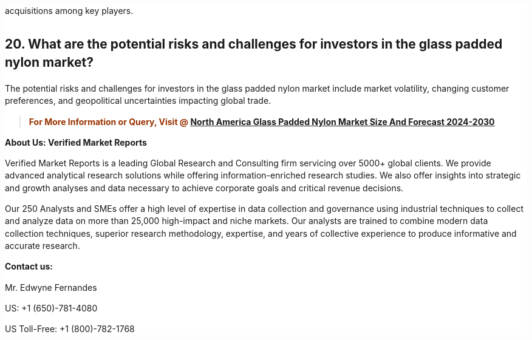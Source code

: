 acquisitions among key players.</p><h2>20. What are the potential risks and challenges for investors in the glass padded nylon market?</div><div></h2><p>The potential risks and challenges for investors in the glass padded nylon market include market volatility, changing customer preferences, and geopolitical uncertainties impacting global trade.</p></body></html></p><blockquote><p><span style="color: #993300;"><strong>For More Information or Query, Visit @ <a href="https://www.verifiedmarketreports.com/product/glass-padded-nylon-market/">North America Glass Padded Nylon Market Size And Forecast 2024-2030</a></strong></span></p></blockquote><p><strong>About Us: Verified Market Reports</strong></p><p>Verified Market Reports is a leading Global Research and Consulting firm servicing over 5000+ global clients. We provide advanced analytical research solutions while offering information-enriched research studies. We also offer insights into strategic and growth analyses and data necessary to achieve corporate goals and critical revenue decisions.</p><p>Our 250 Analysts and SMEs offer a high level of expertise in data collection and governance using industrial techniques to collect and analyze data on more than 25,000 high-impact and niche markets. Our analysts are trained to combine modern data collection techniques, superior research methodology, expertise, and years of collective experience to produce informative and accurate research.</p><p><strong>Contact us:</strong></p><p>Mr. Edwyne Fernandes</p><p>US: +1 (650)-781-4080</p><p>US Toll-Free: +1 (800)-782-1768</p>

